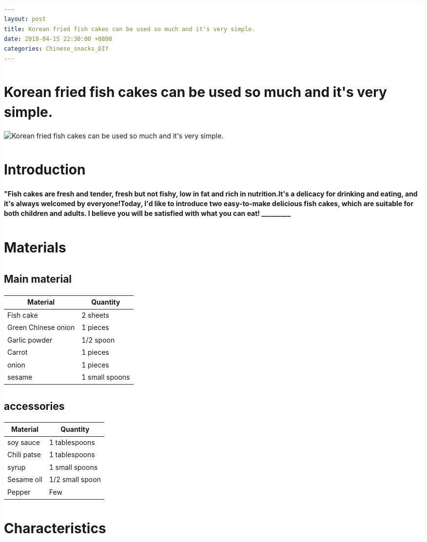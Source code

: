 ```yaml
---
layout: post
title: Korean fried fish cakes can be used so much and it's very simple.
date: 2019-04-15 22:30:00 +0800
categories: Chinese_snacks_DIY
---
```


# Korean fried fish cakes can be used so much and it's very simple.

![Korean fried fish cakes can be used so much and it's very simple.]({{site.baseurl}}/img/405871/405871.jpg)

# Introduction

**"Fish cakes are fresh and tender, fresh but not fishy, low in fat and rich in nutrition.It's a delicacy for drinking and eating, and it's always welcomed by everyone!Today, I'd like to introduce two easy-to-make delicious fish cakes, which are suitable for both children and adults. I believe you will be satisfied with what you can eat! _________**

# Materials


## Main material

Material|Quantity
--|--
Fish cake|2 sheets
Green Chinese onion|1 pieces
Garlic powder|1/2 spoon
Carrot|1 pieces
onion|1 pieces
sesame|1 small spoons

## accessories

Material|Quantity
--|--
soy sauce|1 tablespoons
Chili patse|1 tablespoons
syrup|1 small spoons
Sesame oil|1/2 small spoon
Pepper|Few

# Characteristics
